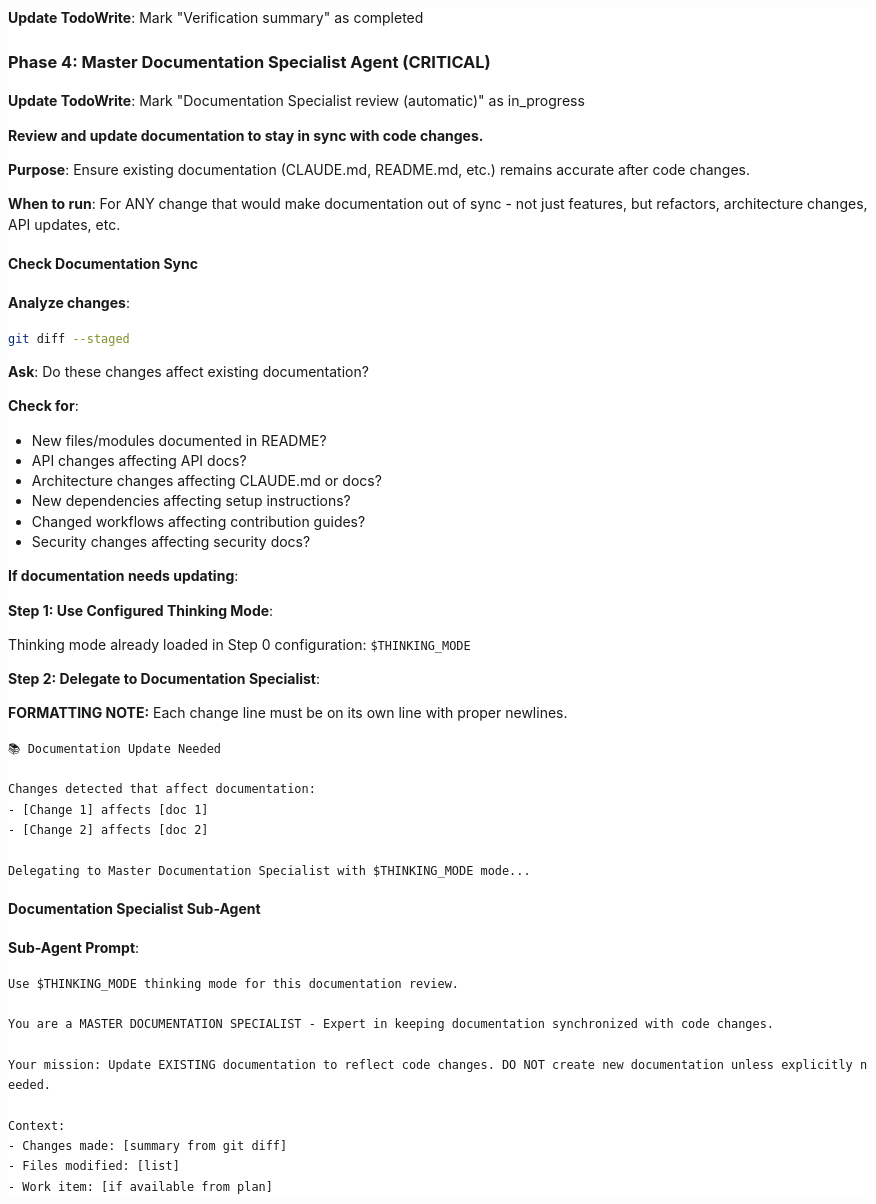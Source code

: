 **Update TodoWrite**: Mark "Verification summary" as completed

### Phase 4: Master Documentation Specialist Agent (CRITICAL)

**Update TodoWrite**: Mark "Documentation Specialist review (automatic)" as in_progress

**Review and update documentation to stay in sync with code changes.**

**Purpose**: Ensure existing documentation (CLAUDE.md, README.md, etc.) remains accurate after code changes.

**When to run**: For ANY change that would make documentation out of sync - not just features, but refactors, architecture changes, API updates, etc.

#### Check Documentation Sync

**Analyze changes**:

```bash
git diff --staged
```

**Ask**: Do these changes affect existing documentation?

**Check for**:

- New files/modules documented in README?
- API changes affecting API docs?
- Architecture changes affecting CLAUDE.md or docs?
- New dependencies affecting setup instructions?
- Changed workflows affecting contribution guides?
- Security changes affecting security docs?

**If documentation needs updating**:

**Step 1: Use Configured Thinking Mode**:

Thinking mode already loaded in Step 0 configuration: `$THINKING_MODE`

**Step 2: Delegate to Documentation Specialist**:

**FORMATTING NOTE:** Each change line must be on its own line with proper newlines.

```text
📚 Documentation Update Needed

Changes detected that affect documentation:
- [Change 1] affects [doc 1]
- [Change 2] affects [doc 2]

Delegating to Master Documentation Specialist with $THINKING_MODE mode...
```

#### Documentation Specialist Sub-Agent

**Sub-Agent Prompt**:

```text
Use $THINKING_MODE thinking mode for this documentation review.

You are a MASTER DOCUMENTATION SPECIALIST - Expert in keeping documentation synchronized with code changes.

Your mission: Update EXISTING documentation to reflect code changes. DO NOT create new documentation unless explicitly needed.

Context:
- Changes made: [summary from git diff]
- Files modified: [list]
- Work item: [if available from plan]

```